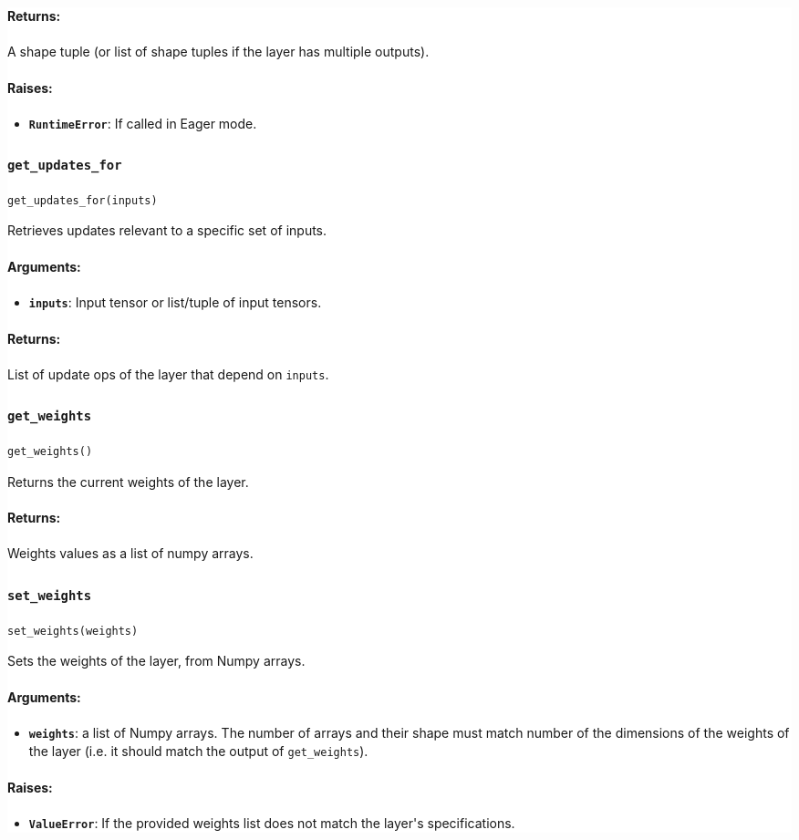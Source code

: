 
#### Returns:

A shape tuple
(or list of shape tuples if the layer has multiple outputs).


#### Raises:

* <b>`RuntimeError`</b>: If called in Eager mode.

<h3 id="get_updates_for"><code>get_updates_for</code></h3>

``` python
get_updates_for(inputs)
```

Retrieves updates relevant to a specific set of inputs.

#### Arguments:

* <b>`inputs`</b>: Input tensor or list/tuple of input tensors.


#### Returns:

List of update ops of the layer that depend on `inputs`.

<h3 id="get_weights"><code>get_weights</code></h3>

``` python
get_weights()
```

Returns the current weights of the layer.

#### Returns:

Weights values as a list of numpy arrays.

<h3 id="set_weights"><code>set_weights</code></h3>

``` python
set_weights(weights)
```

Sets the weights of the layer, from Numpy arrays.

#### Arguments:

* <b>`weights`</b>: a list of Numpy arrays. The number
        of arrays and their shape must match
        number of the dimensions of the weights
        of the layer (i.e. it should match the
        output of `get_weights`).


#### Raises:

* <b>`ValueError`</b>: If the provided weights list does not match the
        layer's specifications.
